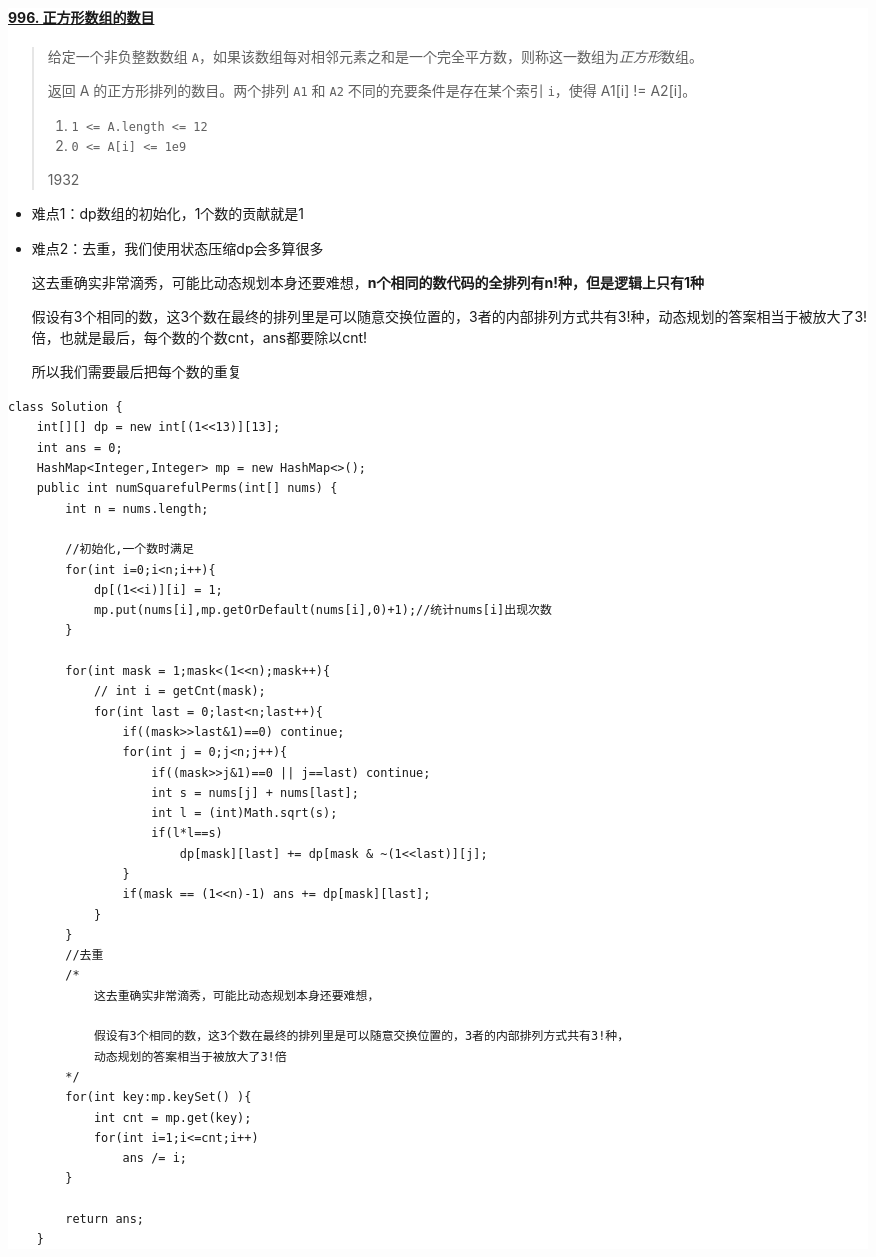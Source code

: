 

#### [996. 正方形数组的数目](https://leetcode.cn/problems/number-of-squareful-arrays/)

> 给定一个非负整数数组 `A`，如果该数组每对相邻元素之和是一个完全平方数，则称这一数组为*正方形*数组。
>
> 返回 A 的正方形排列的数目。两个排列 `A1` 和 `A2` 不同的充要条件是存在某个索引 `i`，使得 A1[i] != A2[i]。
>
> 1. `1 <= A.length <= 12`
> 2. `0 <= A[i] <= 1e9`
>
> 1932

- 难点1：dp数组的初始化，1个数的贡献就是1

- 难点2：去重，我们使用状态压缩dp会多算很多

  这去重确实非常滴秀，可能比动态规划本身还要难想，**n个相同的数代码的全排列有n!种，但是逻辑上只有1种**

  假设有3个相同的数，这3个数在最终的排列里是可以随意交换位置的，3者的内部排列方式共有3!种，动态规划的答案相当于被放大了3!倍，也就是最后，每个数的个数cnt，ans都要除以cnt!

  所以我们需要最后把每个数的重复

```
class Solution {
    int[][] dp = new int[(1<<13)][13];
    int ans = 0;
    HashMap<Integer,Integer> mp = new HashMap<>();
    public int numSquarefulPerms(int[] nums) {
        int n = nums.length;

        //初始化,一个数时满足
        for(int i=0;i<n;i++){
            dp[(1<<i)][i] = 1;
            mp.put(nums[i],mp.getOrDefault(nums[i],0)+1);//统计nums[i]出现次数
        }

        for(int mask = 1;mask<(1<<n);mask++){
            // int i = getCnt(mask);
            for(int last = 0;last<n;last++){
                if((mask>>last&1)==0) continue;
                for(int j = 0;j<n;j++){
                    if((mask>>j&1)==0 || j==last) continue;
                    int s = nums[j] + nums[last];
                    int l = (int)Math.sqrt(s);
                    if(l*l==s)
                        dp[mask][last] += dp[mask & ~(1<<last)][j];
                }
                if(mask == (1<<n)-1) ans += dp[mask][last];
            }
        }
        //去重
        /*
            这去重确实非常滴秀，可能比动态规划本身还要难想，

            假设有3个相同的数，这3个数在最终的排列里是可以随意交换位置的，3者的内部排列方式共有3!种，
            动态规划的答案相当于被放大了3!倍
        */
        for(int key:mp.keySet() ){
            int cnt = mp.get(key);
            for(int i=1;i<=cnt;i++)
                ans /= i;
        }

        return ans;
    }
```
